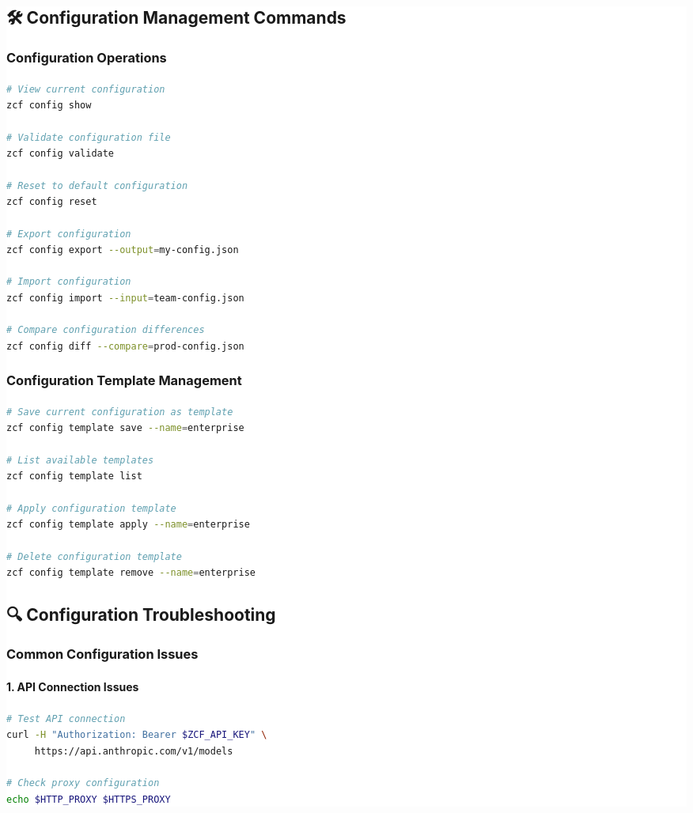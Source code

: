 ## 🛠️ Configuration Management Commands

### Configuration Operations

```bash
# View current configuration
zcf config show

# Validate configuration file
zcf config validate

# Reset to default configuration
zcf config reset

# Export configuration
zcf config export --output=my-config.json

# Import configuration
zcf config import --input=team-config.json

# Compare configuration differences
zcf config diff --compare=prod-config.json
```

### Configuration Template Management

```bash
# Save current configuration as template
zcf config template save --name=enterprise

# List available templates
zcf config template list

# Apply configuration template
zcf config template apply --name=enterprise

# Delete configuration template
zcf config template remove --name=enterprise
```

## 🔍 Configuration Troubleshooting

### Common Configuration Issues

#### 1. API Connection Issues
```bash
# Test API connection
curl -H "Authorization: Bearer $ZCF_API_KEY" \
     https://api.anthropic.com/v1/models

# Check proxy configuration
echo $HTTP_PROXY $HTTPS_PROXY
```
